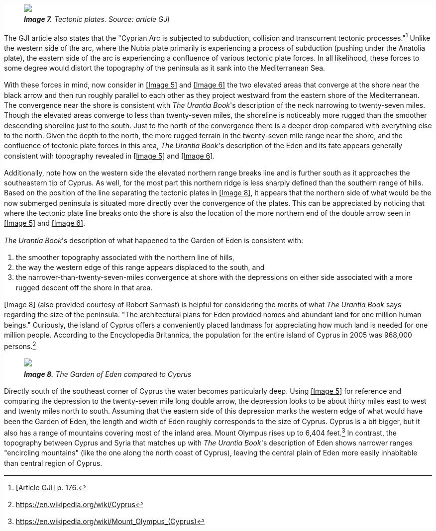 <figure id="Garden_of_Eden_fig_7" class="image urantiapedia">
<img src="/image/article/Halbert_Katzen/Garden_of_Eden/jardin07.jpg">
<figcaption><em><b>Image 7.</b> Tectonic plates. Source: article GJI</em></figcaption>
</figure>

The GJI article also states that the "Cyprian Arc is subjected to subduction, collision and transcurrent tectonic processes."[^12] Unlike the western side of the arc, where the Nubia plate primarily is experiencing a process of subduction (pushing under the Anatolia plate), the eastern side of the arc is experiencing a confluence of various tectonic plate forces. In all likelihood, these forces to some degree would distort the topography of the peninsula as it sank into the Mediterranean Sea.

With these forces in mind, now consider in [\[Image 5\]](#Garden_of_Eden_fig5) and [\[Image 6\]](#Garden_of_Eden_fig_6) the two elevated areas that converge at the shore near the black arrow and then run roughly parallel to each other as they project westward from the eastern shore of the Mediterranean. The convergence near the shore is consistent with *The Urantia Book*'s description of the neck narrowing to twenty-seven miles. Though the elevated areas converge to less than twenty-seven miles, the shoreline is noticeably more rugged than the smoother descending shoreline just to the south. Just to the north of the convergence there is a deeper drop compared with everything else to the north. Given the depth to the north, the more rugged terrain in the twenty-seven mile range near the shore, and the confluence of tectonic plate forces in this area, *The Urantia Book*'s description of the Eden and its fate appears generally consistent with topography revealed in [\[Image 5\]](#Garden_of_Eden_fig5) and [\[Image 6\]](#Garden_of_Eden_fig_6).

Additionally, note how on the western side the elevated northern range breaks line and is further south as it approaches the southeastern tip of Cyprus. As well, for the most part this northern ridge is less sharply defined than the southern range of hills. Based on the position of the line separating the tectonic plates in [\[Image 8\]](#Garden_of_Eden_fig_8), it appears that the northern side of what would be the now submerged peninsula is situated more directly over the convergence of the plates. This can be appreciated by noticing that where the tectonic plate line breaks onto the shore is also the location of the more northern end of the double arrow seen in [\[Image 5\]](#Garden_of_Eden_fig5) and [\[Image 6\]](#Garden_of_Eden_fig_6).

*The Urantia Book*'s description of what happened to the Garden of Eden is consistent with:
1. the smoother topography associated with the northern line of hills,
2. the way the western edge of this range appears displaced to the south, and
3. the narrower-than-twenty-seven-miles convergence at shore with the depressions on either side associated with a more rugged descent off the shore in that area.

[\[Image 8\]](#Garden_of_Eden_fig_8) (also provided courtesy of Robert Sarmast) is helpful for considering the merits of what *The Urantia Book* says regarding the size of the peninsula. "The architectural plans for Eden provided homes and abundant land for one million human beings." Curiously, the island of Cyprus offers a conveniently placed landmass for appreciating how much land is needed for one million people. According to the Encyclopedia Britannica, the population for the entire island of Cyprus in 2005 was 968,000 persons.[^13]

<figure id="Garden_of_Eden_fig_8" class="image urantiapedia">
<img src="/image/article/Halbert_Katzen/Garden_of_Eden/jardin08.jpg">
<figcaption><em><b>Image 8.</b> The Garden of Eden compared to Cyprus</em></figcaption>
</figure>

Directly south of the southeast corner of Cyprus the water becomes particularly deep. Using [\[Image 5\]](#Garden_of_Eden_fig_5) for reference and comparing the depression to the twenty-seven mile long double arrow, the depression looks to be about thirty miles east to west and twenty miles north to south. Assuming that the eastern side of this depression marks the western edge of what would have been the Garden of Eden, the length and width of Eden roughly corresponds to the size of Cyprus. Cyprus is a bit bigger, but it also has a range of mountains covering most of the inland area. Mount Olympus rises up to 6,404 feet.[^14] In contrast, the topography between Cyprus and Syria that matches up with *The Urantia Book*'s description of Eden shows narrower ranges "encircling mountains" (like the one along the north coast of Cyprus), leaving the central plain of Eden more easily inhabitable than central region of Cyprus.


[^1]: With special thanks to Robert Sarmast.
[^2]: Research from the last several years, tracing a specific upgrade in the genetic history of human beings, also lends powerful support to *The Urantia Book*'s recounting of the story of Adam and Eve. See [Adam and Eve](/en/article/Halbert_Katzen/Adam_and_Eve).
[^3]: <a id="a203_6"></a>[UB 74:0.1](/en/The_Urantia_Book/74#p0_1)
[^4]: <a id="a205_6"></a>[UB 73:3.1](/en/The_Urantia_Book/73#p3_1)
[^5]: <a id="a207_6"></a>[UB 73:7.1](/en/The_Urantia_Book/73#p7_1)
[^6]: [UB 73-78](/en/The_Urantia_Book/73)
[^7]: *Life Pictorial Atlas of the World*, *Life* magazine and Randy McNally, 1961.
[^8]: <a id="a213_6"></a>[UB 73:3.1-4](/en/The_Urantia_Book/73#p3_1)
[^9]: <a id="a215_6"></a>[UB 73:5.1](/en/The_Urantia_Book/73#p5_1)
[^10]: Robert Sarmast's research, published in Discovery of Atlantis, led him to conclude that there is link between the mythology of Atlantis and the religious accounts related to Adam and Eve. He believes that the story of Atlantis developed because a new tribe of people came to occupy the architecturally developed Edenic peninsula after Adam, Eve, and their progeny abandoned this area. By the time the peninsula sank, some 4,000 years after Adam and Eve left, it had become disassociated with the civilization they had started. According to Sarmast's research, the connection between Garden of Eden and Atlantis is that they had the same geographic location, but became associated with two different cultures. Sarmast attempted to find vestiges of human civilization at this location between Cyprus and Syria. More can be learned about his work by going to http://discoveryofatlantis.com/. Much thanks goes to him for allowing the UBtheNEWS project to use the images that were created in connection with his work.
[^11]: Shimon Wdowinski, Zvi Ben-Avraham, Ronald Arvidsson, Goran Ekström, *Seismotectonics of the Cyprian Arc*, January 2006, *Geophysical Journal International*, https://academic.oup.com/gji/article/164/1/176/2071574, [Article GJI], p. 179.
[^12]: [Article GJI] p. 176.
[^13]: https://en.wikipedia.org/wiki/Cyprus
[^14]: https://en.wikipedia.org/wiki/Mount_Olympus_(Cyprus)
